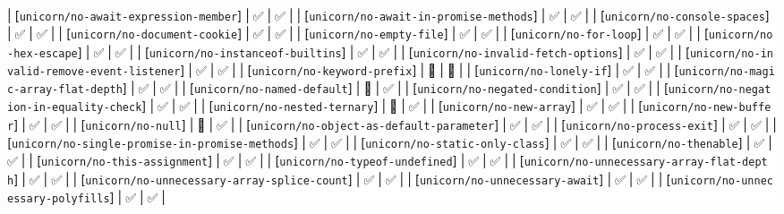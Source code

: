 | [`unicorn/no-await-expression-member`] <a id="summary-unicorn/no-await-expression-member"></a>                           | ✅                                                        | ✅  |
| [`unicorn/no-await-in-promise-methods`] <a id="summary-unicorn/no-await-in-promise-methods"></a>                         | ✅                                                        | ✅  |
| [`unicorn/no-console-spaces`] <a id="summary-unicorn/no-console-spaces"></a>                                             | ✅                                                        | ✅  |
| [`unicorn/no-document-cookie`] <a id="summary-unicorn/no-document-cookie"></a>                                           | ✅                                                        | ✅  |
| [`unicorn/no-empty-file`] <a id="summary-unicorn/no-empty-file"></a>                                                     | ✅                                                        | ✅  |
| [`unicorn/no-for-loop`] <a id="summary-unicorn/no-for-loop"></a>                                                         | ✅                                                        | ✅  |
| [`unicorn/no-hex-escape`] <a id="summary-unicorn/no-hex-escape"></a>                                                     | ✅                                                        | ✅  |
| [`unicorn/no-instanceof-builtins`] <a id="summary-unicorn/no-instanceof-builtins"></a>                                   | ✅                                                        | ✅  |
| [`unicorn/no-invalid-fetch-options`] <a id="summary-unicorn/no-invalid-fetch-options"></a>                               | ✅                                                        | ✅  |
| [`unicorn/no-invalid-remove-event-listener`] <a id="summary-unicorn/no-invalid-remove-event-listener"></a>               | ✅                                                        | ✅  |
| [`unicorn/no-keyword-prefix`] <a id="summary-unicorn/no-keyword-prefix"></a>                                             | 🚫                                                        | 🚫  |
| [`unicorn/no-lonely-if`] <a id="summary-unicorn/no-lonely-if"></a>                                                       | ✅                                                        | ✅  |
| [`unicorn/no-magic-array-flat-depth`] <a id="summary-unicorn/no-magic-array-flat-depth"></a>                             | ✅                                                        | ✅  |
| [`unicorn/no-named-default`] <a id="summary-unicorn/no-named-default"></a>                                               | 🚫                                                        | ✅  |
| [`unicorn/no-negated-condition`] <a id="summary-unicorn/no-negated-condition"></a>                                       | ✅                                                        | ✅  |
| [`unicorn/no-negation-in-equality-check`] <a id="summary-unicorn/no-negation-in-equality-check"></a>                     | ✅                                                        | ✅  |
| [`unicorn/no-nested-ternary`] <a id="summary-unicorn/no-nested-ternary"></a>                                             | 🚫                                                        | ✅  |
| [`unicorn/no-new-array`] <a id="summary-unicorn/no-new-array"></a>                                                       | ✅                                                        | ✅  |
| [`unicorn/no-new-buffer`] <a id="summary-unicorn/no-new-buffer"></a>                                                     | ✅                                                        | ✅  |
| [`unicorn/no-null`] <a id="summary-unicorn/no-null"></a>                                                                 | 🚫                                                        | ✅  |
| [`unicorn/no-object-as-default-parameter`] <a id="summary-unicorn/no-object-as-default-parameter"></a>                   | ✅                                                        | ✅  |
| [`unicorn/no-process-exit`] <a id="summary-unicorn/no-process-exit"></a>                                                 | ✅                                                        | ✅  |
| [`unicorn/no-single-promise-in-promise-methods`] <a id="summary-unicorn/no-single-promise-in-promise-methods"></a>       | ✅                                                        | ✅  |
| [`unicorn/no-static-only-class`] <a id="summary-unicorn/no-static-only-class"></a>                                       | ✅                                                        | ✅  |
| [`unicorn/no-thenable`] <a id="summary-unicorn/no-thenable"></a>                                                         | ✅                                                        | ✅  |
| [`unicorn/no-this-assignment`] <a id="summary-unicorn/no-this-assignment"></a>                                           | ✅                                                        | ✅  |
| [`unicorn/no-typeof-undefined`] <a id="summary-unicorn/no-typeof-undefined"></a>                                         | ✅                                                        | ✅  |
| [`unicorn/no-unnecessary-array-flat-depth`] <a id="summary-unicorn/no-unnecessary-array-flat-depth"></a>                 | ✅                                                        | ✅  |
| [`unicorn/no-unnecessary-array-splice-count`] <a id="summary-unicorn/no-unnecessary-array-splice-count"></a>             | ✅                                                        | ✅  |
| [`unicorn/no-unnecessary-await`] <a id="summary-unicorn/no-unnecessary-await"></a>                                       | ✅                                                        | ✅  |
| [`unicorn/no-unnecessary-polyfills`] <a id="summary-unicorn/no-unnecessary-polyfills"></a>                               | ✅                                                        | ✅  |

[`accessor-pairs`]: https://eslint.org/docs/latest/rules/accessor-pairs
[`array-callback-return`]: https://eslint.org/docs/latest/rules/array-callback-return
[`arrow-body-style`]: https://eslint.org/docs/latest/rules/arrow-body-style
[`block-scoped-var`]: https://eslint.org/docs/latest/rules/block-scoped-var
[`camelcase`]: https://eslint.org/docs/latest/rules/camelcase
[`capitalized-comments`]: https://eslint.org/docs/latest/rules/capitalized-comments
[`class-methods-use-this`]: https://eslint.org/docs/latest/rules/class-methods-use-this
[`complexity`]: https://eslint.org/docs/latest/rules/complexity
[`consistent-return`]: https://eslint.org/docs/latest/rules/consistent-return
[`consistent-this`]: https://eslint.org/docs/latest/rules/consistent-this
[`constructor-super`]: https://eslint.org/docs/latest/rules/constructor-super
[`curly`]: https://eslint.org/docs/latest/rules/curly
[`default-case`]: https://eslint.org/docs/latest/rules/default-case
[`default-case-last`]: https://eslint.org/docs/latest/rules/default-case-last
[`default-param-last`]: https://eslint.org/docs/latest/rules/default-param-last
[`dot-notation`]: https://eslint.org/docs/latest/rules/dot-notation
[`eqeqeq`]: https://eslint.org/docs/latest/rules/eqeqeq
[`for-direction`]: https://eslint.org/docs/latest/rules/for-direction
[`func-name-matching`]: https://eslint.org/docs/latest/rules/func-name-matching
[`func-names`]: https://eslint.org/docs/latest/rules/func-names
[`func-style`]: https://eslint.org/docs/latest/rules/func-style
[`getter-return`]: https://eslint.org/docs/latest/rules/getter-return
[`grouped-accessor-pairs`]: https://eslint.org/docs/latest/rules/grouped-accessor-pairs
[`guard-for-in`]: https://eslint.org/docs/latest/rules/guard-for-in
[`id-denylist`]: https://eslint.org/docs/latest/rules/id-denylist
[`id-length`]: https://eslint.org/docs/latest/rules/id-length
[`id-match`]: https://eslint.org/docs/latest/rules/id-match
[`init-declarations`]: https://eslint.org/docs/latest/rules/init-declarations
[`logical-assignment-operators`]: https://eslint.org/docs/latest/rules/logical-assignment-operators
[`max-classes-per-file`]: https://eslint.org/docs/latest/rules/max-classes-per-file
[`max-depth`]: https://eslint.org/docs/latest/rules/max-depth
[`max-lines`]: https://eslint.org/docs/latest/rules/max-lines
[`max-lines-per-function`]: https://eslint.org/docs/latest/rules/max-lines-per-function
[`max-nested-callbacks`]: https://eslint.org/docs/latest/rules/max-nested-callbacks
[`max-params`]: https://eslint.org/docs/latest/rules/max-params
[`max-statements`]: https://eslint.org/docs/latest/rules/max-statements
[`new-cap`]: https://eslint.org/docs/latest/rules/new-cap
[`no-alert`]: https://eslint.org/docs/latest/rules/no-alert
[`no-array-constructor`]: https://eslint.org/docs/latest/rules/no-array-constructor
[`no-async-promise-executor`]: https://eslint.org/docs/latest/rules/no-async-promise-executor
[`no-await-in-loop`]: https://eslint.org/docs/latest/rules/no-await-in-loop
[`no-bitwise`]: https://eslint.org/docs/latest/rules/no-bitwise
[`no-caller`]: https://eslint.org/docs/latest/rules/no-caller
[`no-case-declarations`]: https://eslint.org/docs/latest/rules/no-case-declarations
[`no-class-assign`]: https://eslint.org/docs/latest/rules/no-class-assign
[`no-compare-neg-zero`]: https://eslint.org/docs/latest/rules/no-compare-neg-zero
[`no-cond-assign`]: https://eslint.org/docs/latest/rules/no-cond-assign
[`no-console`]: https://eslint.org/docs/latest/rules/no-console
[`no-const-assign`]: https://eslint.org/docs/latest/rules/no-const-assign
[`no-constant-condition`]: https://eslint.org/docs/latest/rules/no-constant-condition
[`no-constructor-return`]: https://eslint.org/docs/latest/rules/no-constructor-return
[`no-continue`]: https://eslint.org/docs/latest/rules/no-continue
[`no-control-regex`]: https://eslint.org/docs/latest/rules/no-control-regex
[`no-debugger`]: https://eslint.org/docs/latest/rules/no-debugger
[`no-delete-var`]: https://eslint.org/docs/latest/rules/no-delete-var
[`no-div-regex`]: https://eslint.org/docs/latest/rules/no-div-regex
[`no-dupe-args`]: https://eslint.org/docs/latest/rules/no-dupe-args
[`no-dupe-class-members`]: https://eslint.org/docs/latest/rules/no-dupe-class-members
[`no-dupe-else-if`]: https://eslint.org/docs/latest/rules/no-dupe-else-if
[`no-dupe-keys`]: https://eslint.org/docs/latest/rules/no-dupe-keys
[`no-duplicate-case`]: https://eslint.org/docs/latest/rules/no-duplicate-case
[`no-duplicate-imports`]: https://eslint.org/docs/latest/rules/no-duplicate-imports
[`no-else-return`]: https://eslint.org/docs/latest/rules/no-else-return
[`no-empty`]: https://eslint.org/docs/latest/rules/no-empty
[`no-empty-character-class`]: https://eslint.org/docs/latest/rules/no-empty-character-class
[`no-empty-function`]: https://eslint.org/docs/latest/rules/no-empty-function
[`no-empty-pattern`]: https://eslint.org/docs/latest/rules/no-empty-pattern
[`no-empty-static-block`]: https://eslint.org/docs/latest/rules/no-empty-static-block
[`no-eq-null`]: https://eslint.org/docs/latest/rules/no-eq-null
[`no-eval`]: https://eslint.org/docs/latest/rules/no-eval
[`no-ex-assign`]: https://eslint.org/docs/latest/rules/no-ex-assign
[`no-extend-native`]: https://eslint.org/docs/latest/rules/no-extend-native
[`no-extra-bind`]: https://eslint.org/docs/latest/rules/no-extra-bind
[`no-extra-boolean-cast`]: https://eslint.org/docs/latest/rules/no-extra-boolean-cast
[`no-extra-label`]: https://eslint.org/docs/latest/rules/no-extra-label
[`no-fallthrough`]: https://eslint.org/docs/latest/rules/no-fallthrough
[`no-func-assign`]: https://eslint.org/docs/latest/rules/no-func-assign
[`no-global-assign`]: https://eslint.org/docs/latest/rules/no-global-assign
[`no-implicit-coercion`]: https://eslint.org/docs/latest/rules/no-implicit-coercion
[`no-implicit-globals`]: https://eslint.org/docs/latest/rules/no-implicit-globals
[`no-implied-eval`]: https://eslint.org/docs/latest/rules/no-implied-eval
[`no-import-assign`]: https://eslint.org/docs/latest/rules/no-import-assign
[`no-inline-comments`]: https://eslint.org/docs/latest/rules/no-inline-comments
[`no-inner-declarations`]: https://eslint.org/docs/latest/rules/no-inner-declarations
[`no-invalid-regexp`]: https://eslint.org/docs/latest/rules/no-invalid-regexp
[`no-invalid-this`]: https://eslint.org/docs/latest/rules/no-invalid-this
[`no-irregular-whitespace`]: https://eslint.org/docs/latest/rules/no-irregular-whitespace
[`no-iterator`]: https://eslint.org/docs/latest/rules/no-iterator
[`no-label-var`]: https://eslint.org/docs/latest/rules/no-label-var
[`no-labels`]: https://eslint.org/docs/latest/rules/no-labels
[`no-lone-blocks`]: https://eslint.org/docs/latest/rules/no-lone-blocks
[`no-lonely-if`]: https://eslint.org/docs/latest/rules/no-lonely-if
[`no-loop-func`]: https://eslint.org/docs/latest/rules/no-loop-func
[`no-loss-of-precision`]: https://eslint.org/docs/latest/rules/no-loss-of-precision
[`no-magic-numbers`]: https://eslint.org/docs/latest/rules/no-magic-numbers
[`no-multi-assign`]: https://eslint.org/docs/latest/rules/no-multi-assign
[`no-multi-str`]: https://eslint.org/docs/latest/rules/no-multi-str
[`no-negated-condition`]: https://eslint.org/docs/latest/rules/no-negated-condition
[`no-nested-ternary`]: https://eslint.org/docs/latest/rules/no-nested-ternary
[`no-new`]: https://eslint.org/docs/latest/rules/no-new
[`no-new-func`]: https://eslint.org/docs/latest/rules/no-new-func
[`no-new-native-nonconstructor`]: https://eslint.org/docs/latest/rules/no-new-native-nonconstructor
[`no-new-wrappers`]: https://eslint.org/docs/latest/rules/no-new-wrappers
[`no-nonoctal-decimal-escape`]: https://eslint.org/docs/latest/rules/no-nonoctal-decimal-escape
[`no-obj-calls`]: https://eslint.org/docs/latest/rules/no-obj-calls
[`no-object-constructor`]: https://eslint.org/docs/latest/rules/no-object-constructor
[`no-octal`]: https://eslint.org/docs/latest/rules/no-octal
[`no-octal-escape`]: https://eslint.org/docs/latest/rules/no-octal-escape
[`no-param-reassign`]: https://eslint.org/docs/latest/rules/no-param-reassign
[`no-plusplus`]: https://eslint.org/docs/latest/rules/no-plusplus
[`no-promise-executor-return`]: https://eslint.org/docs/latest/rules/no-promise-executor-return
[`no-proto`]: https://eslint.org/docs/latest/rules/no-proto
[`no-prototype-builtins`]: https://eslint.org/docs/latest/rules/no-prototype-builtins
[`no-redeclare`]: https://eslint.org/docs/latest/rules/no-redeclare
[`no-regex-spaces`]: https://eslint.org/docs/latest/rules/no-regex-spaces
[`no-restricted-exports`]: https://eslint.org/docs/latest/rules/no-restricted-exports
[`no-restricted-globals`]: https://eslint.org/docs/latest/rules/no-restricted-globals
[`no-restricted-imports`]: https://eslint.org/docs/latest/rules/no-restricted-imports
[`no-restricted-properties`]: https://eslint.org/docs/latest/rules/no-restricted-properties
[`no-restricted-syntax`]: https://eslint.org/docs/latest/rules/no-restricted-syntax
[`no-return-assign`]: https://eslint.org/docs/latest/rules/no-return-assign
[`no-script-url`]: https://eslint.org/docs/latest/rules/no-script-url
[`no-self-assign`]: https://eslint.org/docs/latest/rules/no-self-assign
[`no-self-compare`]: https://eslint.org/docs/latest/rules/no-self-compare
[`no-sequences`]: https://eslint.org/docs/latest/rules/no-sequences
[`no-setter-return`]: https://eslint.org/docs/latest/rules/no-setter-return
[`no-shadow`]: https://eslint.org/docs/latest/rules/no-shadow
[`no-shadow-restricted-names`]: https://eslint.org/docs/latest/rules/no-shadow-restricted-names
[`no-sparse-arrays`]: https://eslint.org/docs/latest/rules/no-sparse-arrays
[`no-template-curly-in-string`]: https://eslint.org/docs/latest/rules/no-template-curly-in-string
[`no-ternary`]: https://eslint.org/docs/latest/rules/no-ternary
[`no-this-before-super`]: https://eslint.org/docs/latest/rules/no-this-before-super
[`no-throw-literal`]: https://eslint.org/docs/latest/rules/no-throw-literal
[`no-unassigned-vars`]: https://eslint.org/docs/latest/rules/no-unassigned-vars
[`no-undef`]: https://eslint.org/docs/latest/rules/no-undef
[`no-undef-init`]: https://eslint.org/docs/latest/rules/no-undef-init
[`no-undefined`]: https://eslint.org/docs/latest/rules/no-undefined
[`no-underscore-dangle`]: https://eslint.org/docs/latest/rules/no-underscore-dangle
[`no-unexpected-multiline`]: https://eslint.org/docs/latest/rules/no-unexpected-multiline
[`no-unmodified-loop-condition`]: https://eslint.org/docs/latest/rules/no-unmodified-loop-condition
[`no-unneeded-ternary`]: https://eslint.org/docs/latest/rules/no-unneeded-ternary
[`no-unreachable`]: https://eslint.org/docs/latest/rules/no-unreachable
[`no-unreachable-loop`]: https://eslint.org/docs/latest/rules/no-unreachable-loop
[`no-unsafe-finally`]: https://eslint.org/docs/latest/rules/no-unsafe-finally
[`no-unsafe-negation`]: https://eslint.org/docs/latest/rules/no-unsafe-negation
[`no-unsafe-optional-chaining`]: https://eslint.org/docs/latest/rules/no-unsafe-optional-chaining
[`no-unused-expressions`]: https://eslint.org/docs/latest/rules/no-unused-expressions
[`no-unused-labels`]: https://eslint.org/docs/latest/rules/no-unused-labels
[`no-unused-vars`]: https://eslint.org/docs/latest/rules/no-unused-vars
[`no-use-before-define`]: https://eslint.org/docs/latest/rules/no-use-before-define
[`no-useless-assignment`]: https://eslint.org/docs/latest/rules/no-useless-assignment
[`no-useless-backreference`]: https://eslint.org/docs/latest/rules/no-useless-backreference
[`no-useless-call`]: https://eslint.org/docs/latest/rules/no-useless-call
[`no-useless-catch`]: https://eslint.org/docs/latest/rules/no-useless-catch
[`no-useless-computed-key`]: https://eslint.org/docs/latest/rules/no-useless-computed-key
[`no-useless-concat`]: https://eslint.org/docs/latest/rules/no-useless-concat
[`no-useless-constructor`]: https://eslint.org/docs/latest/rules/no-useless-constructor
[`no-useless-escape`]: https://eslint.org/docs/latest/rules/no-useless-escape
[`no-useless-rename`]: https://eslint.org/docs/latest/rules/no-useless-rename
[`no-useless-return`]: https://eslint.org/docs/latest/rules/no-useless-return
[`no-var`]: https://eslint.org/docs/latest/rules/no-var
[`no-void`]: https://eslint.org/docs/latest/rules/no-void
[`no-warning-comments`]: https://eslint.org/docs/latest/rules/no-warning-comments
[`no-with`]: https://eslint.org/docs/latest/rules/no-with
[`object-shorthand`]: https://eslint.org/docs/latest/rules/object-shorthand
[`one-var`]: https://eslint.org/docs/latest/rules/one-var
[`operator-assignment`]: https://eslint.org/docs/latest/rules/operator-assignment
[`prefer-arrow-callback`]: https://eslint.org/docs/latest/rules/prefer-arrow-callback
[`prefer-const`]: https://eslint.org/docs/latest/rules/prefer-const
[`prefer-destructuring`]: https://eslint.org/docs/latest/rules/prefer-destructuring
[`prefer-named-capture-group`]: https://eslint.org/docs/latest/rules/prefer-named-capture-group
[`prefer-numeric-literals`]: https://eslint.org/docs/latest/rules/prefer-numeric-literals
[`prefer-object-has-own`]: https://eslint.org/docs/latest/rules/prefer-object-has-own
[`prefer-object-spread`]: https://eslint.org/docs/latest/rules/prefer-object-spread
[`prefer-promise-reject-errors`]: https://eslint.org/docs/latest/rules/prefer-promise-reject-errors
[`prefer-regex-literals`]: https://eslint.org/docs/latest/rules/prefer-regex-literals
[`prefer-rest-params`]: https://eslint.org/docs/latest/rules/prefer-rest-params
[`prefer-spread`]: https://eslint.org/docs/latest/rules/prefer-spread
[`prefer-template`]: https://eslint.org/docs/latest/rules/prefer-template
[`radix`]: https://eslint.org/docs/latest/rules/radix
[`require-atomic-updates`]: https://eslint.org/docs/latest/rules/require-atomic-updates
[`require-await`]: https://eslint.org/docs/latest/rules/require-await
[`require-unicode-regexp`]: https://eslint.org/docs/latest/rules/require-unicode-regexp
[`require-yield`]: https://eslint.org/docs/latest/rules/require-yield
[`sort-imports`]: https://eslint.org/docs/latest/rules/sort-imports
[`sort-keys`]: https://eslint.org/docs/latest/rules/sort-keys
[`sort-vars`]: https://eslint.org/docs/latest/rules/sort-vars
[`strict`]: https://eslint.org/docs/latest/rules/strict
[`symbol-description`]: https://eslint.org/docs/latest/rules/symbol-description
[`unicode-bom`]: https://eslint.org/docs/latest/rules/unicode-bom
[`use-isnan`]: https://eslint.org/docs/latest/rules/use-isnan
[`valid-typeof`]: https://eslint.org/docs/latest/rules/valid-typeof
[`vars-on-top`]: https://eslint.org/docs/latest/rules/vars-on-top
[`yoda`]: https://eslint.org/docs/latest/rules/yoda
[`import-x/first`]: https://github.com/un-ts/eslint-plugin-import-x/blob/v4.16.1/docs/rules/first.md
[`import-x/named`]: https://github.com/un-ts/eslint-plugin-import-x/blob/v4.16.1/docs/rules/named.md
[`import-x/order`]: https://github.com/un-ts/eslint-plugin-import-x/blob/v4.16.1/docs/rules/order.md